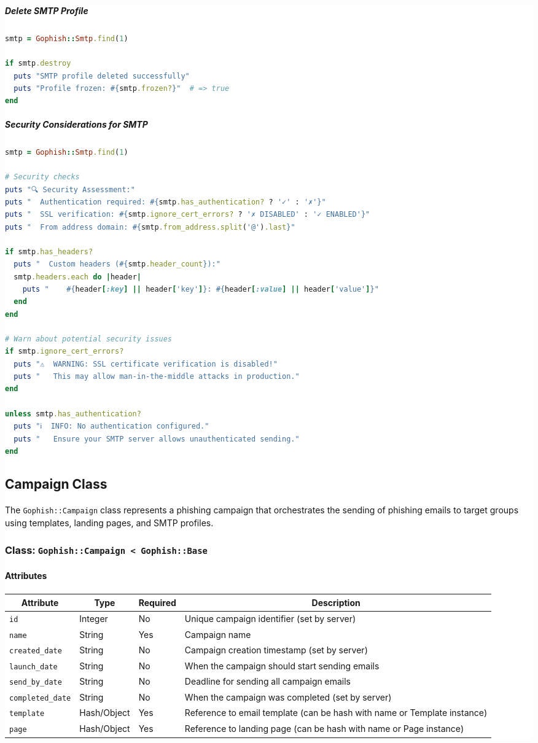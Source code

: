 ##### Delete SMTP Profile

```ruby
smtp = Gophish::Smtp.find(1)

if smtp.destroy
  puts "SMTP profile deleted successfully"
  puts "Profile frozen: #{smtp.frozen?}"  # => true
end
```

##### Security Considerations for SMTP

```ruby
smtp = Gophish::Smtp.find(1)

# Security checks
puts "🔍 Security Assessment:"
puts "  Authentication required: #{smtp.has_authentication? ? '✓' : '✗'}"
puts "  SSL verification: #{smtp.ignore_cert_errors? ? '✗ DISABLED' : '✓ ENABLED'}"
puts "  From address domain: #{smtp.from_address.split('@').last}"

if smtp.has_headers?
  puts "  Custom headers (#{smtp.header_count}):"
  smtp.headers.each do |header|
    puts "    #{header[:key] || header['key']}: #{header[:value] || header['value']}"
  end
end

# Warn about potential security issues
if smtp.ignore_cert_errors?
  puts "⚠️  WARNING: SSL certificate verification is disabled!"
  puts "   This may allow man-in-the-middle attacks in production."
end

unless smtp.has_authentication?
  puts "ℹ️  INFO: No authentication configured."
  puts "   Ensure your SMTP server allows unauthenticated sending."
end
```

## Campaign Class

The `Gophish::Campaign` class represents a phishing campaign that orchestrates the sending of phishing emails to target groups using templates, landing pages, and SMTP profiles.

### Class: `Gophish::Campaign < Gophish::Base`

#### Attributes

| Attribute | Type | Required | Description |
|-----------|------|----------|-------------|
| `id` | Integer | No | Unique campaign identifier (set by server) |
| `name` | String | Yes | Campaign name |
| `created_date` | String | No | Campaign creation timestamp (set by server) |
| `launch_date` | String | No | When the campaign should start sending emails |
| `send_by_date` | String | No | Deadline for sending all campaign emails |
| `completed_date` | String | No | When the campaign was completed (set by server) |
| `template` | Hash/Object | Yes | Reference to email template (can be hash with name or Template instance) |
| `page` | Hash/Object | Yes | Reference to landing page (can be hash with name or Page instance) |